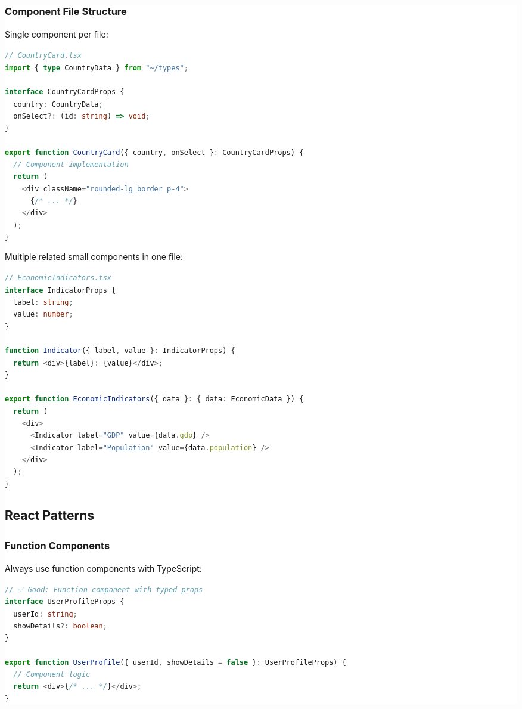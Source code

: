 ### Component File Structure

Single component per file:

```typescript
// CountryCard.tsx
import { type CountryData } from "~/types";

interface CountryCardProps {
  country: CountryData;
  onSelect?: (id: string) => void;
}

export function CountryCard({ country, onSelect }: CountryCardProps) {
  // Component implementation
  return (
    <div className="rounded-lg border p-4">
      {/* ... */}
    </div>
  );
}
```

Multiple related small components in one file:

```typescript
// EconomicIndicators.tsx
interface IndicatorProps {
  label: string;
  value: number;
}

function Indicator({ label, value }: IndicatorProps) {
  return <div>{label}: {value}</div>;
}

export function EconomicIndicators({ data }: { data: EconomicData }) {
  return (
    <div>
      <Indicator label="GDP" value={data.gdp} />
      <Indicator label="Population" value={data.population} />
    </div>
  );
}
```

## React Patterns

### Function Components

Always use function components with TypeScript:

```typescript
// ✅ Good: Function component with typed props
interface UserProfileProps {
  userId: string;
  showDetails?: boolean;
}

export function UserProfile({ userId, showDetails = false }: UserProfileProps) {
  // Component logic
  return <div>{/* ... */}</div>;
}
```

